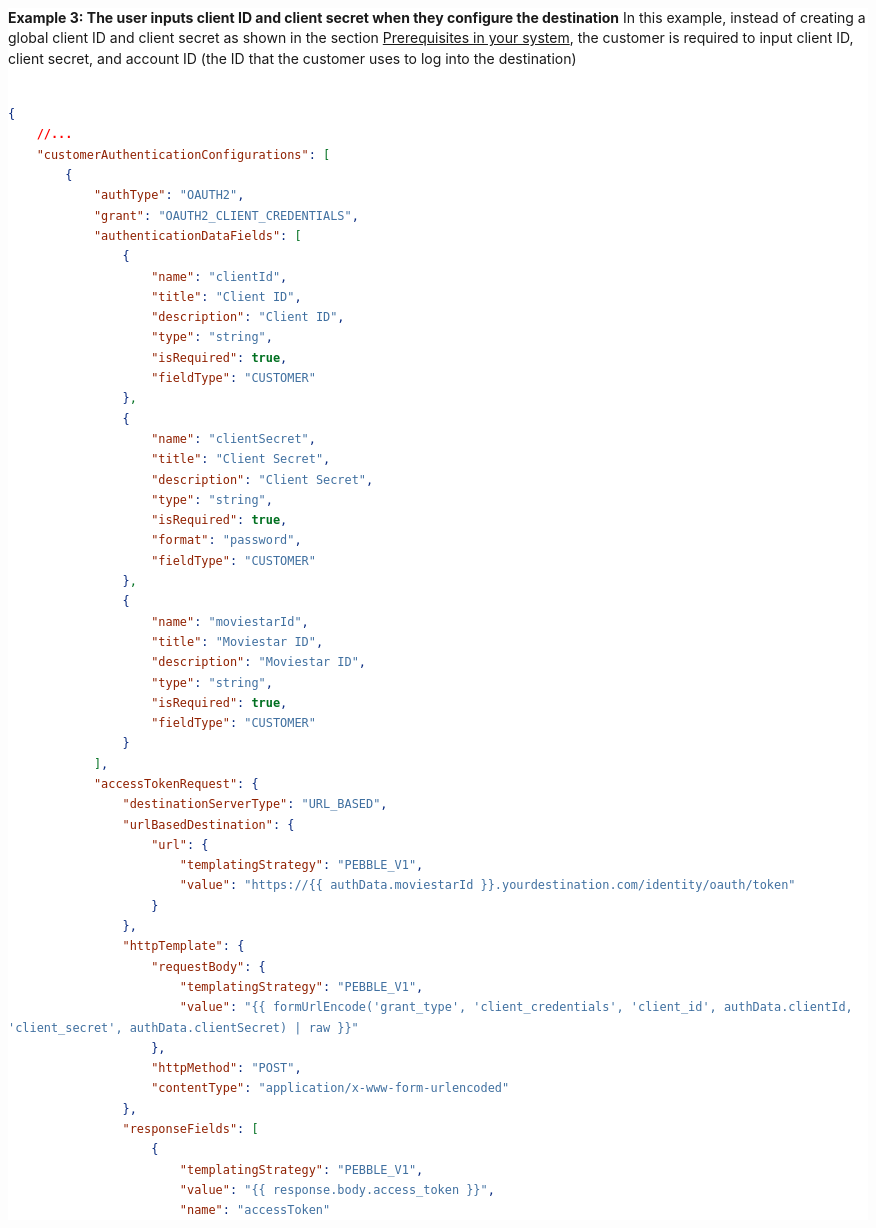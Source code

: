 **Example 3: The user inputs client ID and client secret when they configure the destination**
In this example, instead of creating a global client ID and client secret as shown in the section [Prerequisites in your system](/help/oauth2-authentication.md#prerequisites), the customer is required to input client ID, client secret, and account ID (the ID that the customer uses to log into the destination)

```json

{
    //...
    "customerAuthenticationConfigurations": [
        {
            "authType": "OAUTH2",
            "grant": "OAUTH2_CLIENT_CREDENTIALS",
            "authenticationDataFields": [
                {
                    "name": "clientId",
                    "title": "Client ID",
                    "description": "Client ID",
                    "type": "string",
                    "isRequired": true,
                    "fieldType": "CUSTOMER"
                },
                {
                    "name": "clientSecret",
                    "title": "Client Secret",
                    "description": "Client Secret",
                    "type": "string",
                    "isRequired": true,
                    "format": "password",
                    "fieldType": "CUSTOMER"
                },
                {
                    "name": "moviestarId",
                    "title": "Moviestar ID",
                    "description": "Moviestar ID",
                    "type": "string",
                    "isRequired": true,
                    "fieldType": "CUSTOMER"
                }
            ],
            "accessTokenRequest": {
                "destinationServerType": "URL_BASED",
                "urlBasedDestination": {
                    "url": {
                        "templatingStrategy": "PEBBLE_V1",
                        "value": "https://{{ authData.moviestarId }}.yourdestination.com/identity/oauth/token"
                    }
                },
                "httpTemplate": {
                    "requestBody": {
                        "templatingStrategy": "PEBBLE_V1",
                        "value": "{{ formUrlEncode('grant_type', 'client_credentials', 'client_id', authData.clientId, 'client_secret', authData.clientSecret) | raw }}"
                    },
                    "httpMethod": "POST",
                    "contentType": "application/x-www-form-urlencoded"
                },
                "responseFields": [
                    {
                        "templatingStrategy": "PEBBLE_V1",
                        "value": "{{ response.body.access_token }}",
                        "name": "accessToken"
```